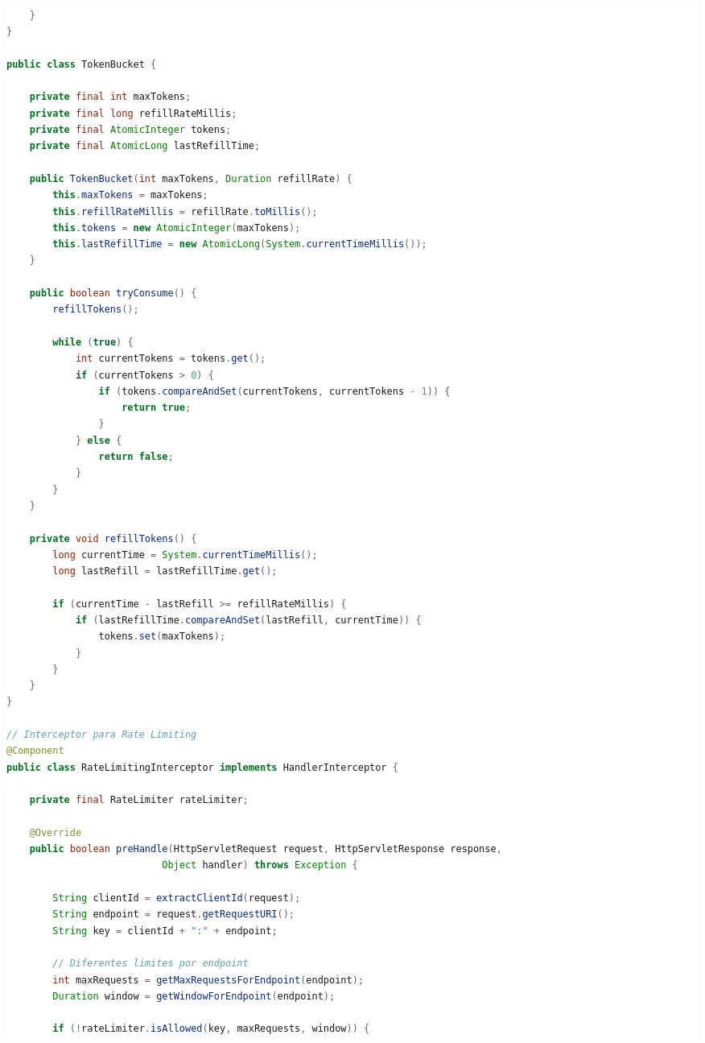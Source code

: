 ```java
    }
}

public class TokenBucket {
    
    private final int maxTokens;
    private final long refillRateMillis;
    private final AtomicInteger tokens;
    private final AtomicLong lastRefillTime;
    
    public TokenBucket(int maxTokens, Duration refillRate) {
        this.maxTokens = maxTokens;
        this.refillRateMillis = refillRate.toMillis();
        this.tokens = new AtomicInteger(maxTokens);
        this.lastRefillTime = new AtomicLong(System.currentTimeMillis());
    }
    
    public boolean tryConsume() {
        refillTokens();
        
        while (true) {
            int currentTokens = tokens.get();
            if (currentTokens > 0) {
                if (tokens.compareAndSet(currentTokens, currentTokens - 1)) {
                    return true;
                }
            } else {
                return false;
            }
        }
    }
    
    private void refillTokens() {
        long currentTime = System.currentTimeMillis();
        long lastRefill = lastRefillTime.get();
        
        if (currentTime - lastRefill >= refillRateMillis) {
            if (lastRefillTime.compareAndSet(lastRefill, currentTime)) {
                tokens.set(maxTokens);
            }
        }
    }
}

// Interceptor para Rate Limiting
@Component
public class RateLimitingInterceptor implements HandlerInterceptor {
    
    private final RateLimiter rateLimiter;
    
    @Override
    public boolean preHandle(HttpServletRequest request, HttpServletResponse response, 
                           Object handler) throws Exception {
        
        String clientId = extractClientId(request);
        String endpoint = request.getRequestURI();
        String key = clientId + ":" + endpoint;
        
        // Diferentes limites por endpoint
        int maxRequests = getMaxRequestsForEndpoint(endpoint);
        Duration window = getWindowForEndpoint(endpoint);
        
        if (!rateLimiter.isAllowed(key, maxRequests, window)) {
```